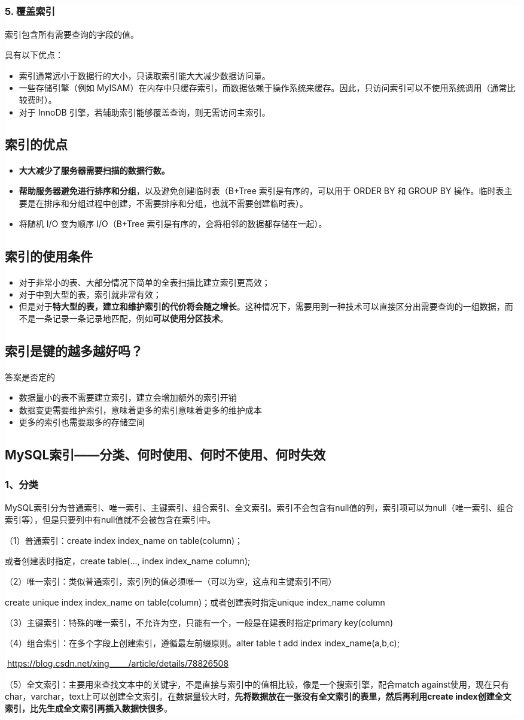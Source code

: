 ### 5. 覆盖索引

索引包含所有需要查询的字段的值。

具有以下优点：

- 索引通常远小于数据行的大小，只读取索引能大大减少数据访问量。
- 一些存储引擎（例如 MyISAM）在内存中只缓存索引，而数据依赖于操作系统来缓存。因此，只访问索引可以不使用系统调用（通常比较费时）。
- 对于 InnoDB 引擎，若辅助索引能够覆盖查询，则无需访问主索引。

## 索引的优点

- **大大减少了服务器需要扫描的数据行数。**

- **帮助服务器避免进行排序和分组**，以及避免创建临时表（B+Tree 索引是有序的，可以用于 ORDER BY 和 GROUP BY 操作。临时表主要是在排序和分组过程中创建，不需要排序和分组，也就不需要创建临时表）。

- 将随机 I/O 变为顺序 I/O（B+Tree 索引是有序的，会将相邻的数据都存储在一起）。

## 索引的使用条件

- 对于非常小的表、大部分情况下简单的全表扫描比建立索引更高效；
- 对于中到大型的表，索引就非常有效；
- 但是对于**特大型的表，建立和维护索引的代价将会随之增长**。这种情况下，需要用到一种技术可以直接区分出需要查询的一组数据，而不是一条记录一条记录地匹配，例如**可以使用分区技术**。

## 索引是键的越多越好吗？

答案是否定的

- 数据量小的表不需要建立索引，建立会增加额外的索引开销
- 数据变更需要维护索引，意味着更多的索引意味着更多的维护成本
- 更多的索引也需要跟多的存储空间

## MySQL索引——分类、何时使用、何时不使用、何时失效

### 1、分类

  MySQL索引分为普通索引、唯一索引、主键索引、组合索引、全文索引。索引不会包含有null值的列，索引项可以为null（唯一索引、组合索引等），但是只要列中有null值就不会被包含在索引中。

  （1）普通索引：create index index_name on table(column)；

  或者创建表时指定，create table(..., index index_name column);

  （2）唯一索引：类似普通索引，索引列的值必须唯一（可以为空，这点和主键索引不同）

  create unique index index_name on table(column)；或者创建表时指定unique index_name column

  （3）主键索引：特殊的唯一索引，不允许为空，只能有一个，一般是在建表时指定primary key(column)

  （4）组合索引：在多个字段上创建索引，遵循最左前缀原则。alter table t add index index_name(a,b,c);

​    https://blog.csdn.net/xing_____/article/details/78826508

  （5）全文索引：主要用来查找文本中的关键字，不是直接与索引中的值相比较，像是一个搜索引擎，配合match against使用，现在只有char，varchar，text上可以创建全文索引。在数据量较大时，**先将数据放在一张没有全文索引的表里，然后再利用create index创建全文索引，比先生成全文索引再插入数据快很多**。
